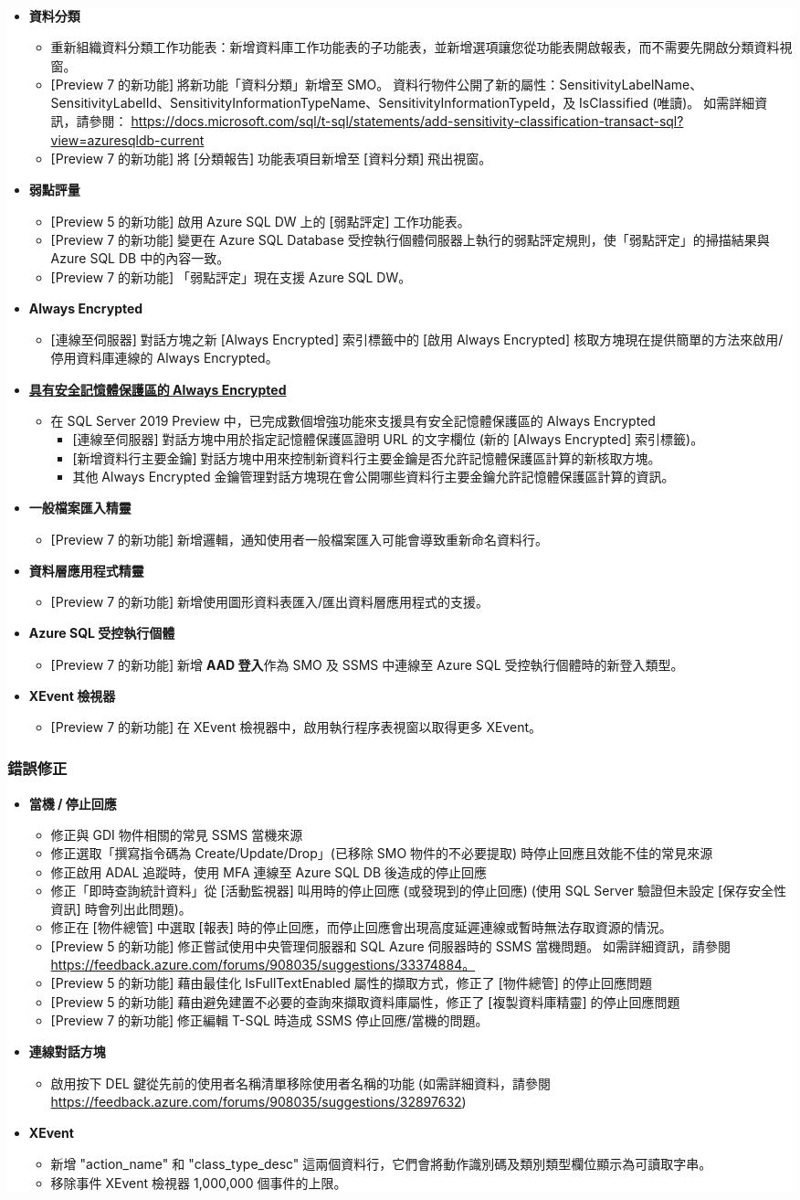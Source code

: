 - **資料分類**
  - 重新組織資料分類工作功能表：新增資料庫工作功能表的子功能表，並新增選項讓您從功能表開啟報表，而不需要先開啟分類資料視窗。
  - [Preview 7 的新功能] 將新功能「資料分類」新增至 SMO。 資料行物件公開了新的屬性：SensitivityLabelName、SensitivityLabelId、SensitivityInformationTypeName、SensitivityInformationTypeId，及 IsClassified (唯讀)。 如需詳細資訊，請參閱： https://docs.microsoft.com/sql/t-sql/statements/add-sensitivity-classification-transact-sql?view=azuresqldb-current 
  - [Preview 7 的新功能] 將 [分類報告] 功能表項目新增至 [資料分類] 飛出視窗。

- **弱點評量**
  - [Preview 5 的新功能] 啟用 Azure SQL DW 上的 [弱點評定] 工作功能表。
  - [Preview 7 的新功能] 變更在 Azure SQL Database 受控執行個體伺服器上執行的弱點評定規則，使「弱點評定」的掃描結果與 Azure SQL DB 中的內容一致。 
  - [Preview 7 的新功能] 「弱點評定」現在支援 Azure SQL DW。

- **Always Encrypted**
  - [連線至伺服器] 對話方塊之新 [Always Encrypted] 索引標籤中的 [啟用 Always Encrypted] 核取方塊現在提供簡單的方法來啟用/停用資料庫連線的 Always Encrypted。 

- [**具有安全記憶體保護區的 Always Encrypted**](https://docs.microsoft.com/sql/relational-databases/security/encryption/always-encrypted-enclaves)
  - 在 SQL Server 2019 Preview 中，已完成數個增強功能來支援具有安全記憶體保護區的 Always Encrypted
    - [連線至伺服器] 對話方塊中用於指定記憶體保護區證明 URL 的文字欄位 (新的 [Always Encrypted] 索引標籤)。
    - [新增資料行主要金鑰] 對話方塊中用來控制新資料行主要金鑰是否允許記憶體保護區計算的新核取方塊。
    - 其他 Always Encrypted 金鑰管理對話方塊現在會公開哪些資料行主要金鑰允許記憶體保護區計算的資訊。

- **一般檔案匯入精靈**
  - [Preview 7 的新功能] 新增邏輯，通知使用者一般檔案匯入可能會導致重新命名資料行。

- **資料層應用程式精靈**
  - [Preview 7 的新功能] 新增使用圖形資料表匯入/匯出資料層應用程式的支援。

- **Azure SQL 受控執行個體**
  - [Preview 7 的新功能] 新增 **AAD 登入**作為 SMO 及 SSMS 中連線至 Azure SQL 受控執行個體時的新登入類型。

- **XEvent 檢視器**
  - [Preview 7 的新功能] 在 XEvent 檢視器中，啟用執行程序表視窗以取得更多 XEvent。




### <a name="bug-fixes"></a>錯誤修正

- **當機 / 停止回應**
  - 修正與 GDI 物件相關的常見 SSMS 當機來源
  - 修正選取「撰寫指令碼為 Create/Update/Drop」(已移除 SMO 物件的不必要提取) 時停止回應且效能不佳的常見來源
  - 修正啟用 ADAL 追蹤時，使用 MFA 連線至 Azure SQL DB 後造成的停止回應
  - 修正「即時查詢統計資料」從 [活動監視器] 叫用時的停止回應 (或發現到的停止回應) (使用 SQL Server 驗證但未設定 [保存安全性資訊] 時會列出此問題)。
  - 修正在 [物件總管] 中選取 [報表] 時的停止回應，而停止回應會出現高度延遲連線或暫時無法存取資源的情況。
  - [Preview 5 的新功能] 修正嘗試使用中央管理伺服器和 SQL Azure 伺服器時的 SSMS 當機問題。 如需詳細資訊，請參閱 https://feedback.azure.com/forums/908035/suggestions/33374884。 
  - [Preview 5 的新功能] 藉由最佳化 IsFullTextEnabled 屬性的擷取方式，修正了 [物件總管] 的停止回應問題
  - [Preview 5 的新功能] 藉由避免建置不必要的查詢來擷取資料庫屬性，修正了 [複製資料庫精靈] 的停止回應問題
  - [Preview 7 的新功能] 修正編輯 T-SQL 時造成 SSMS 停止回應/當機的問題。 

- **連線對話方塊**
  - 啟用按下 DEL 鍵從先前的使用者名稱清單移除使用者名稱的功能 (如需詳細資料，請參閱 https://feedback.azure.com/forums/908035/suggestions/32897632)

- **XEvent**
  - 新增 "action_name" 和 "class_type_desc" 這兩個資料行，它們會將動作識別碼及類別類型欄位顯示為可讀取字串。
  - 移除事件 XEvent 檢視器 1,000,000 個事件的上限。
